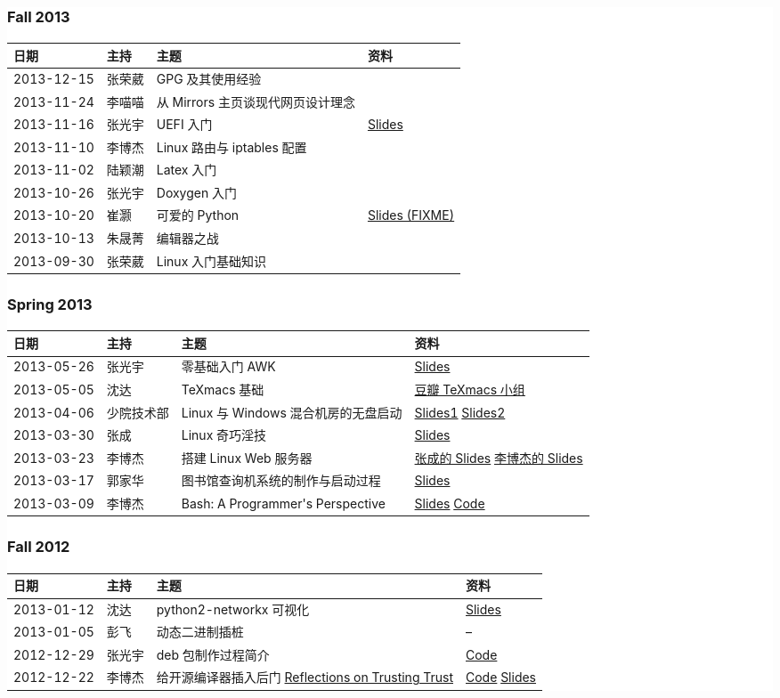 ### Fall 2013

| 日期       | 主持   | 主题                              | 资料                                                                           |
| :--------- | :----- | :-------------------------------- | :----------------------------------------------------------------------------- |
| 2013-12-15 | 张荣葳 | GPG 及其使用经验                  |                                                                                |
| 2013-11-24 | 李喵喵 | 从 Mirrors 主页谈现代网页设计理念 |                                                                                |
| 2013-11-16 | 张光宇 | UEFI 入门                         | [Slides](https://ftp.lug.ustc.edu.cn/weekly_party/2013.11.16_UEFI/slides.pptx) |
| 2013-11-10 | 李博杰 | Linux 路由与 iptables 配置        |                                                                                |
| 2013-11-02 | 陆颖潮 | Latex 入门                        |                                                                                |
| 2013-10-26 | 张光宇 | Doxygen 入门                      |                                                                                |
| 2013-10-20 | 崔灏   | 可爱的 Python                     | [Slides (FIXME)](/oldwiki/_media/lug/slides20131020.zip)                               |
| 2013-10-13 | 朱晟菁 | 编辑器之战                        |                                                                                |
| 2013-09-30 | 张荣葳 | Linux 入门基础知识                |                                                                                |

### Spring 2013

| 日期       | 主持       | 主题                                | 资料                                                                                                                                                                                                       |
| :--------- | :--------- | :---------------------------------- | :--------------------------------------------------------------------------------------------------------------------------------------------------------------------------------------------------------- |
| 2013-05-26 | 张光宇     | 零基础入门 AWK                      | [Slides](/~zgy/slides.txz)                                                                                                                                                                                 |
| 2013-05-05 | 沈达       | TeXmacs 基础                        | [豆瓣 TeXmacs 小组](https://www.douban.com/group/439967/)                                                                                                                                                  |
| 2013-04-06 | 少院技术部 | Linux 与 Windows 混合机房的无盘启动 | [Slides1](https://ftp.lug.ustc.edu.cn/weekly_party/2013.04.06_Diskless_Windows/Diskless%20Windows.pdf) [Slides2](https://ftp.lug.ustc.edu.cn/weekly_party/2013.04.06_Diskless_Windows/WDS.pdf)             |
| 2013-03-30 | 张成       | Linux 奇巧淫技                      | [Slides](https://ftp.lug.ustc.edu.cn/weekly_party/2013.03.30_linux_tools/linux-tools.pdf)                                                                                                                  |
| 2013-03-23 | 李博杰     | 搭建 Linux Web 服务器               | [张成的 Slides](https://ftp.lug.ustc.edu.cn/weekly_party/2013.03.23_linux_web_server/HTTP-intro.pdf) [李博杰的 Slides](https://ftp.lug.ustc.edu.cn/weekly_party/2013.03.23_linux_web_server/linux-web.pdf) |
| 2013-03-17 | 郭家华     | 图书馆查询机系统的制作与启动过程    | [Slides](/~guo/doc/library_query_os.pdf)                                                                                                                                                                   |
| 2013-03-09 | 李博杰     | Bash: A Programmer's Perspective    | [Slides](https://ftp.lug.ustc.edu.cn/weekly_party/2013.03.09_bash/bash.pdf) [Code](https://ftp.lug.ustc.edu.cn/weekly_party/2013.03.09_bash/bash.tar.gz)                                                   |

### Fall 2012

| 日期       | 主持   | 主题                                                                                             | 资料                                                                                                                                                                                                       |
| :--------- | :----- | :----------------------------------------------------------------------------------------------- | :--------------------------------------------------------------------------------------------------------------------------------------------------------------------------------------------------------- |
| 2013-01-12 | 沈达   | python2-networkx 可视化                                                                          | [Slides](https://ftp.lug.ustc.edu.cn/weekly_party/2013.01.12_python_networkx/networkx.pdf)                                                                                                                 |
| 2013-01-05 | 彭飞   | 动态二进制插桩                                                                                   | –                                                                                                                                                                                                          |
| 2012-12-29 | 张光宇 | deb 包制作过程简介                                                                               | [Code](/~zgy/pres.tar.xz)                                                                                                                                                                                  |
| 2012-12-22 | 李博杰 | 给开源编译器插入后门 [Reflections on Trusting Trust](http://cm.bell-labs.com/who/ken/trust.html) | [Code](https://ftp.lug.ustc.edu.cn/weekly_party/2012.12.22_compiler_backdoor/compiler-backdoor.tar.gz) [Slides](https://ftp.lug.ustc.edu.cn/weekly_party/2012.12.22_compiler_backdoor/compiler-slides.pdf) |